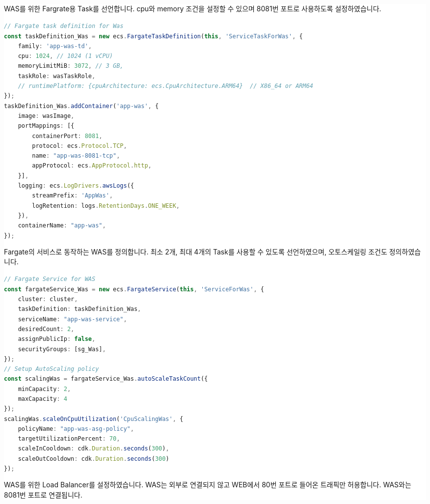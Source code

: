 WAS를 위한 Fargrate용 Task를 선언합니다. cpu와 memory 조건을 설정할 수 있으며 8081번 포트로 사용하도록 설정하였습니다.

```typescript
// Fargate task definition for Was
const taskDefinition_Was = new ecs.FargateTaskDefinition(this, 'ServiceTaskForWas', {
    family: 'app-was-td',
    cpu: 1024, // 1024 (1 vCPU) 
    memoryLimitMiB: 3072, // 3 GB,
    taskRole: wasTaskRole,
    // runtimePlatform: {cpuArchitecture: ecs.CpuArchitecture.ARM64}  // X86_64 or ARM64
});
taskDefinition_Was.addContainer('app-was', {
    image: wasImage,
    portMappings: [{
        containerPort: 8081,
        protocol: ecs.Protocol.TCP,
        name: "app-was-8081-tcp",
        appProtocol: ecs.AppProtocol.http,
    }],
    logging: ecs.LogDrivers.awsLogs({
        streamPrefix: 'AppWas',
        logRetention: logs.RetentionDays.ONE_WEEK,
    }),
    containerName: "app-was",
}); 
``` 


Fargate의 서비스로 동작하는 WAS를 정의합니다. 최소 2개, 최대 4개의 Task를 사용할 수 있도록 선언하였으며, 오토스케일링 조건도 정의하였습니다.

```typescript
// Fargate Service for WAS
const fargateService_Was = new ecs.FargateService(this, 'ServiceForWas', {
    cluster: cluster,
    taskDefinition: taskDefinition_Was,
    serviceName: "app-was-service",
    desiredCount: 2,
    assignPublicIp: false,
    securityGroups: [sg_Was],
});
// Setup AutoScaling policy
const scalingWas = fargateService_Was.autoScaleTaskCount({
    minCapacity: 2,
    maxCapacity: 4
});
scalingWas.scaleOnCpuUtilization('CpuScalingWas', {
    policyName: "app-was-asg-policy",
    targetUtilizationPercent: 70,
    scaleInCooldown: cdk.Duration.seconds(300),
    scaleOutCooldown: cdk.Duration.seconds(300)
});
``` 

WAS를 위한 Load Balancer를 설정하였습니다. WAS는 외부로 연결되지 않고 WEB에서 80번 포트로 들어온 트래픽만 허용합니다. WAS와는 8081번 포트로 연결됩니다.
